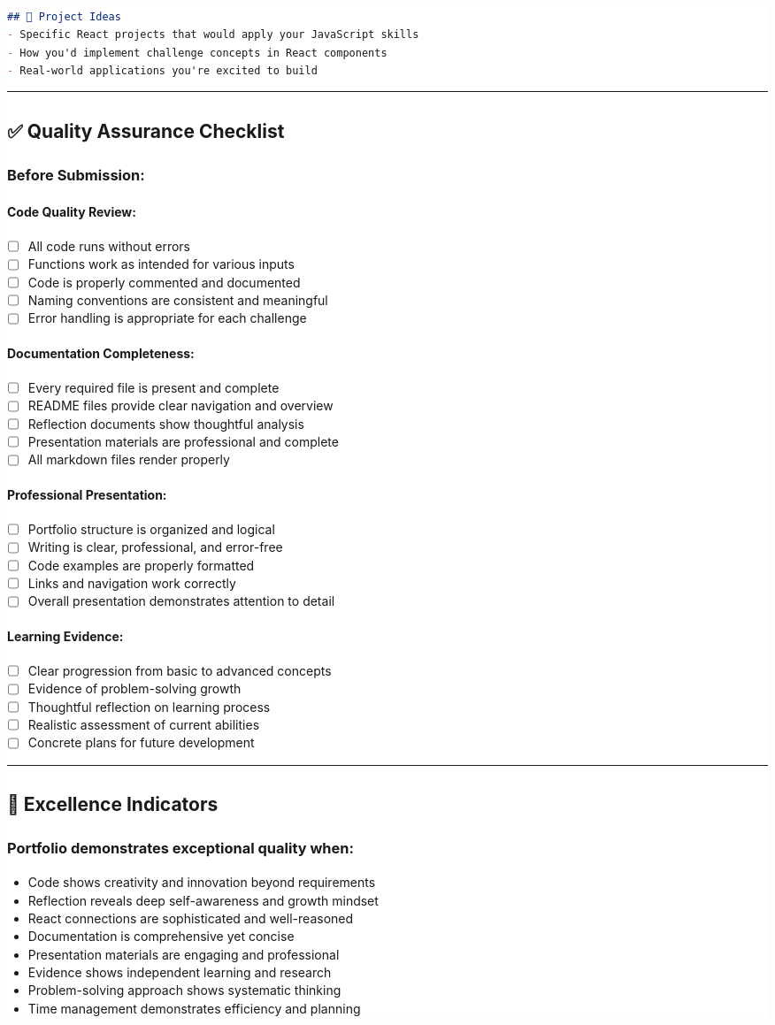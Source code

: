 ```markdown
## 💼 Project Ideas
- Specific React projects that would apply your JavaScript skills
- How you'd implement challenge concepts in React components
- Real-world applications you're excited to build
```

---

## ✅ Quality Assurance Checklist

### **Before Submission:**

#### **Code Quality Review:**
- [ ] All code runs without errors
- [ ] Functions work as intended for various inputs
- [ ] Code is properly commented and documented
- [ ] Naming conventions are consistent and meaningful
- [ ] Error handling is appropriate for each challenge

#### **Documentation Completeness:**
- [ ] Every required file is present and complete
- [ ] README files provide clear navigation and overview
- [ ] Reflection documents show thoughtful analysis
- [ ] Presentation materials are professional and complete
- [ ] All markdown files render properly

#### **Professional Presentation:**
- [ ] Portfolio structure is organized and logical
- [ ] Writing is clear, professional, and error-free
- [ ] Code examples are properly formatted
- [ ] Links and navigation work correctly
- [ ] Overall presentation demonstrates attention to detail

#### **Learning Evidence:**
- [ ] Clear progression from basic to advanced concepts
- [ ] Evidence of problem-solving growth
- [ ] Thoughtful reflection on learning process
- [ ] Realistic assessment of current abilities
- [ ] Concrete plans for future development

---

## 🎯 Excellence Indicators

### **Portfolio demonstrates exceptional quality when:**
- Code shows creativity and innovation beyond requirements
- Reflection reveals deep self-awareness and growth mindset
- React connections are sophisticated and well-reasoned
- Documentation is comprehensive yet concise
- Presentation materials are engaging and professional
- Evidence shows independent learning and research
- Problem-solving approach shows systematic thinking
- Time management demonstrates efficiency and planning
